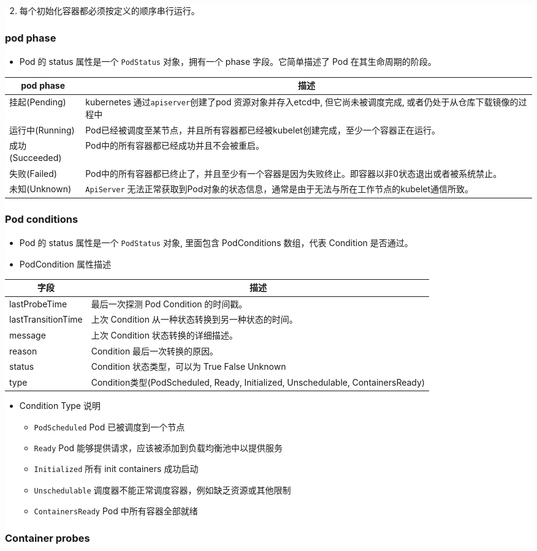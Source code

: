   2. 每个初始化容器都必须按定义的顺序串行运行。


### pod phase

* Pod 的 status 属性是一个 `PodStatus` 对象，拥有一个 phase 字段。它简单描述了 Pod 在其生命周期的阶段。

|pod phase|描述|
|-|-|
|挂起(Pending)|kubernetes 通过`apiserver`创建了pod 资源对象并存入etcd中, 但它尚未被调度完成, 或者仍处于从仓库下载镜像的过程中|
|运行中(Running)| Pod已经被调度至某节点，并且所有容器都已经被kubelet创建完成，至少一个容器正在运行。|
|成功(Succeeded)| Pod中的所有容器都已经成功并且不会被重启。|
|失败(Failed)| Pod中的所有容器都已终止了，并且至少有一个容器是因为失败终止。即容器以非0状态退出或者被系统禁止。|
|未知(Unknown)| `ApiServer` 无法正常获取到Pod对象的状态信息，通常是由于无法与所在工作节点的kubelet通信所致。|



### Pod conditions

* Pod 的 status 属性是一个 `PodStatus` 对象, 里面包含 PodConditions 数组，代表 Condition 是否通过。

* PodCondition 属性描述

|字段|描述|
|-|-|
|lastProbeTime|最后一次探测 Pod Condition 的时间戳。|
|lastTransitionTime|上次 Condition 从一种状态转换到另一种状态的时间。|
|message|上次 Condition 状态转换的详细描述。|
|reason|Condition 最后一次转换的原因。|
|status|Condition 状态类型，可以为 True False Unknown|
|type|Condition类型(PodScheduled, Ready, Initialized, Unschedulable, ContainersReady)|

* Condition Type 说明

  * `PodScheduled` Pod 已被调度到一个节点 

  * `Ready` Pod 能够提供请求，应该被添加到负载均衡池中以提供服务

  * `Initialized` 所有 init containers 成功启动

  * `Unschedulable` 调度器不能正常调度容器，例如缺乏资源或其他限制

  * `ContainersReady` Pod 中所有容器全部就绪


### Container probes
